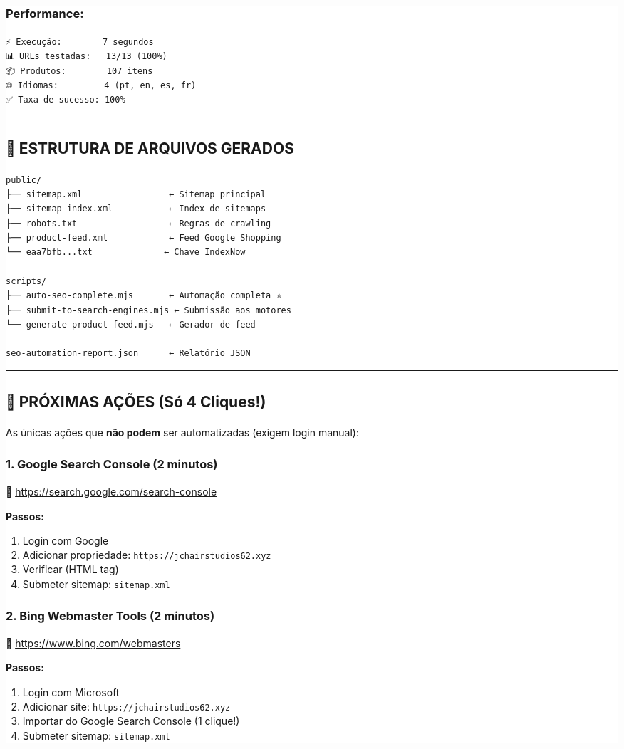 ### Performance:
```
⚡ Execução:        7 segundos
📊 URLs testadas:   13/13 (100%)
📦 Produtos:        107 itens
🌐 Idiomas:         4 (pt, en, es, fr)
✅ Taxa de sucesso: 100%
```

---

## 📁 ESTRUTURA DE ARQUIVOS GERADOS

```
public/
├── sitemap.xml                 ← Sitemap principal
├── sitemap-index.xml           ← Index de sitemaps
├── robots.txt                  ← Regras de crawling
├── product-feed.xml            ← Feed Google Shopping
└── eaa7bfb...txt              ← Chave IndexNow

scripts/
├── auto-seo-complete.mjs       ← Automação completa ⭐
├── submit-to-search-engines.mjs ← Submissão aos motores
└── generate-product-feed.mjs   ← Gerador de feed

seo-automation-report.json      ← Relatório JSON
```

---

## 🎯 PRÓXIMAS AÇÕES (Só 4 Cliques!)

As únicas ações que **não podem** ser automatizadas (exigem login manual):

### 1. Google Search Console (2 minutos)
🔗 https://search.google.com/search-console

**Passos:**
1. Login com Google
2. Adicionar propriedade: `https://jchairstudios62.xyz`
3. Verificar (HTML tag)
4. Submeter sitemap: `sitemap.xml`

### 2. Bing Webmaster Tools (2 minutos)
🔗 https://www.bing.com/webmasters

**Passos:**
1. Login com Microsoft
2. Adicionar site: `https://jchairstudios62.xyz`
3. Importar do Google Search Console (1 clique!)
4. Submeter sitemap: `sitemap.xml`
